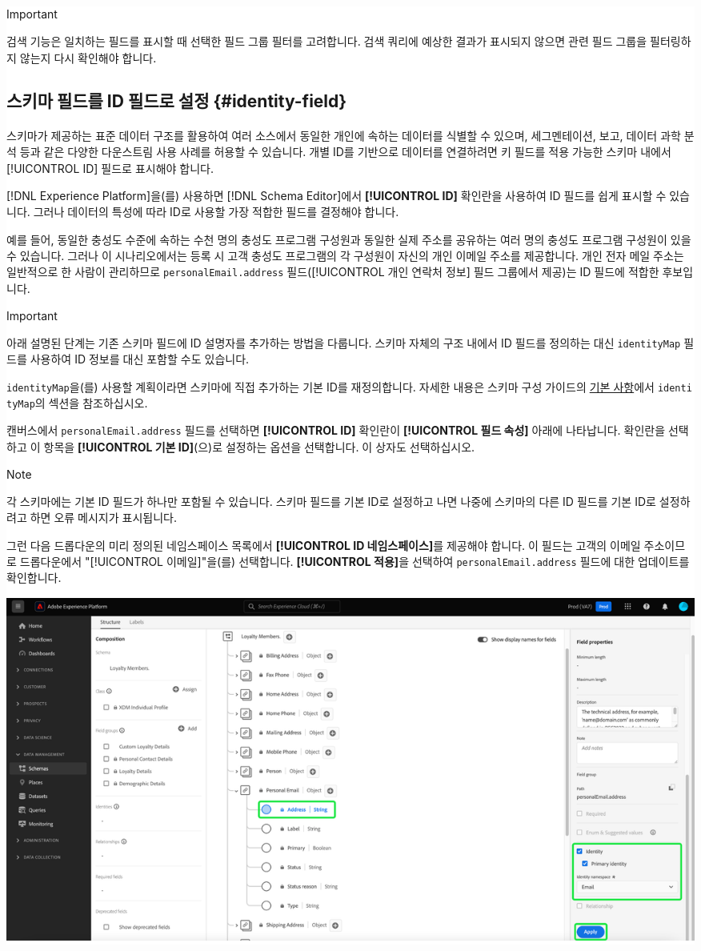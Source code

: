 >[!IMPORTANT]
>
>검색 기능은 일치하는 필드를 표시할 때 선택한 필드 그룹 필터를 고려합니다. 검색 쿼리에 예상한 결과가 표시되지 않으면 관련 필드 그룹을 필터링하지 않는지 다시 확인해야 합니다.

## 스키마 필드를 ID 필드로 설정 {#identity-field}

스키마가 제공하는 표준 데이터 구조를 활용하여 여러 소스에서 동일한 개인에 속하는 데이터를 식별할 수 있으며, 세그멘테이션, 보고, 데이터 과학 분석 등과 같은 다양한 다운스트림 사용 사례를 허용할 수 있습니다. 개별 ID를 기반으로 데이터를 연결하려면 키 필드를 적용 가능한 스키마 내에서 [!UICONTROL ID] 필드로 표시해야 합니다.

[!DNL Experience Platform]을(를) 사용하면 [!DNL Schema Editor]에서 **[!UICONTROL ID]** 확인란을 사용하여 ID 필드를 쉽게 표시할 수 있습니다. 그러나 데이터의 특성에 따라 ID로 사용할 가장 적합한 필드를 결정해야 합니다.

예를 들어, 동일한 충성도 수준에 속하는 수천 명의 충성도 프로그램 구성원과 동일한 실제 주소를 공유하는 여러 명의 충성도 프로그램 구성원이 있을 수 있습니다. 그러나 이 시나리오에서는 등록 시 고객 충성도 프로그램의 각 구성원이 자신의 개인 이메일 주소를 제공합니다. 개인 전자 메일 주소는 일반적으로 한 사람이 관리하므로 `personalEmail.address` 필드([!UICONTROL 개인 연락처 정보] 필드 그룹에서 제공)는 ID 필드에 적합한 후보입니다.

>[!IMPORTANT]
>
>아래 설명된 단계는 기존 스키마 필드에 ID 설명자를 추가하는 방법을 다룹니다. 스키마 자체의 구조 내에서 ID 필드를 정의하는 대신 `identityMap` 필드를 사용하여 ID 정보를 대신 포함할 수도 있습니다.
>
>`identityMap`을(를) 사용할 계획이라면 스키마에 직접 추가하는 기본 ID를 재정의합니다. 자세한 내용은 스키마 구성 가이드의 [기본 사항](../schema/composition.md#identityMap)에서 `identityMap`의 섹션을 참조하십시오.

캔버스에서 `personalEmail.address` 필드를 선택하면 **[!UICONTROL ID]** 확인란이 **[!UICONTROL 필드 속성]** 아래에 나타납니다. 확인란을 선택하고 이 항목을 **[!UICONTROL 기본 ID]**(으)로 설정하는 옵션을 선택합니다. 이 상자도 선택하십시오.

>[!NOTE]
>
>각 스키마에는 기본 ID 필드가 하나만 포함될 수 있습니다. 스키마 필드를 기본 ID로 설정하고 나면 나중에 스키마의 다른 ID 필드를 기본 ID로 설정하려고 하면 오류 메시지가 표시됩니다.

그런 다음 드롭다운의 미리 정의된 네임스페이스 목록에서 **[!UICONTROL ID 네임스페이스]**&#x200B;를 제공해야 합니다. 이 필드는 고객의 이메일 주소이므로 드롭다운에서 &quot;[!UICONTROL 이메일]&quot;을(를) 선택합니다. **[!UICONTROL 적용]**&#x200B;을 선택하여 `personalEmail.address` 필드에 대한 업데이트를 확인합니다.

![전자 메일 주소가 강조 표시되고 기본 ID 확인란이 활성화된 스키마 편집기.](../images/tutorials/create-schema/primary-identity.png)
